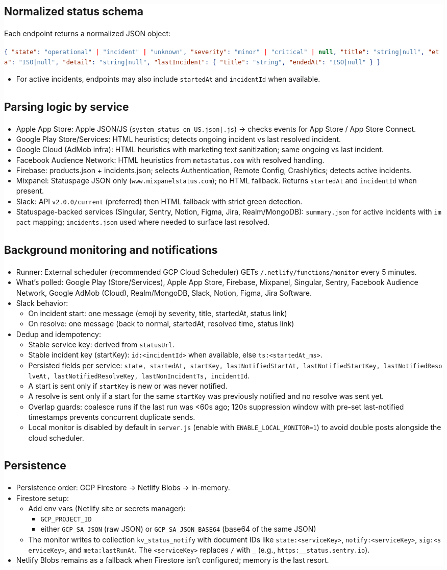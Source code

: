 Normalized status schema
------------------------
Each endpoint returns a normalized JSON object:
```json
{ "state": "operational" | "incident" | "unknown", "severity": "minor" | "critical" | null, "title": "string|null", "eta": "ISO|null", "detail": "string|null", "lastIncident": { "title": "string", "endedAt": "ISO|null" } }
```
- For active incidents, endpoints may also include `startedAt` and `incidentId` when available.

Parsing logic by service
------------------------
- Apple App Store: Apple JSON/JS (`system_status_en_US.json|.js`) → checks events for App Store / App Store Connect.
- Google Play Store/Services: HTML heuristics; detects ongoing incident vs last resolved incident.
- Google Cloud (AdMob infra): HTML heuristics with marketing text sanitization; same ongoing vs last incident.
- Facebook Audience Network: HTML heuristics from `metastatus.com` with resolved handling.
- Firebase: products.json + incidents.json; selects Authentication, Remote Config, Crashlytics; detects active incidents.
- Mixpanel: Statuspage JSON only (`www.mixpanelstatus.com`); no HTML fallback. Returns `startedAt` and `incidentId` when present.
- Slack: API `v2.0.0/current` (preferred) then HTML fallback with strict green detection.
- Statuspage-backed services (Singular, Sentry, Notion, Figma, Jira, Realm/MongoDB): `summary.json` for active incidents with `impact` mapping; `incidents.json` used where needed to surface last resolved.

Background monitoring and notifications
--------------------------------------
- Runner: External scheduler (recommended GCP Cloud Scheduler) GETs `/.netlify/functions/monitor` every 5 minutes.
- What’s polled: Google Play (Store/Services), Apple App Store, Firebase, Mixpanel, Singular, Sentry, Facebook Audience Network, Google AdMob (Cloud), Realm/MongoDB, Slack, Notion, Figma, Jira Software.
- Slack behavior:
  - On incident start: one message (emoji by severity, title, startedAt, status link)
  - On resolve: one message (back to normal, startedAt, resolved time, status link)
- Dedup and idempotency:
  - Stable service key: derived from `statusUrl`.
  - Stable incident key (startKey): `id:<incidentId>` when available, else `ts:<startedAt_ms>`.
  - Persisted fields per service: `state, startedAt, startKey, lastNotifiedStartAt, lastNotifiedStartKey, lastNotifiedResolveAt, lastNotifiedResolveKey, lastNonIncidentTs, incidentId`.
  - A start is sent only if `startKey` is new or was never notified.
  - A resolve is sent only if a start for the same `startKey` was previously notified and no resolve was sent yet.
  - Overlap guards: coalesce runs if the last run was <60s ago; 120s suppression window with pre-set last-notified timestamps prevents concurrent duplicate sends.
  - Local monitor is disabled by default in `server.js` (enable with `ENABLE_LOCAL_MONITOR=1`) to avoid double posts alongside the cloud scheduler.

Persistence
-----------
- Persistence order: GCP Firestore → Netlify Blobs → in-memory.
- Firestore setup:
  - Add env vars (Netlify site or secrets manager):
    - `GCP_PROJECT_ID`
    - either `GCP_SA_JSON` (raw JSON) or `GCP_SA_JSON_BASE64` (base64 of the same JSON)
  - The monitor writes to collection `kv_status_notify` with document IDs like `state:<serviceKey>`, `notify:<serviceKey>`, `sig:<serviceKey>`, and `meta:lastRunAt`. The `<serviceKey>` replaces `/` with `_` (e.g., `https:__status.sentry.io`).
- Netlify Blobs remains as a fallback when Firestore isn’t configured; memory is the last resort.
